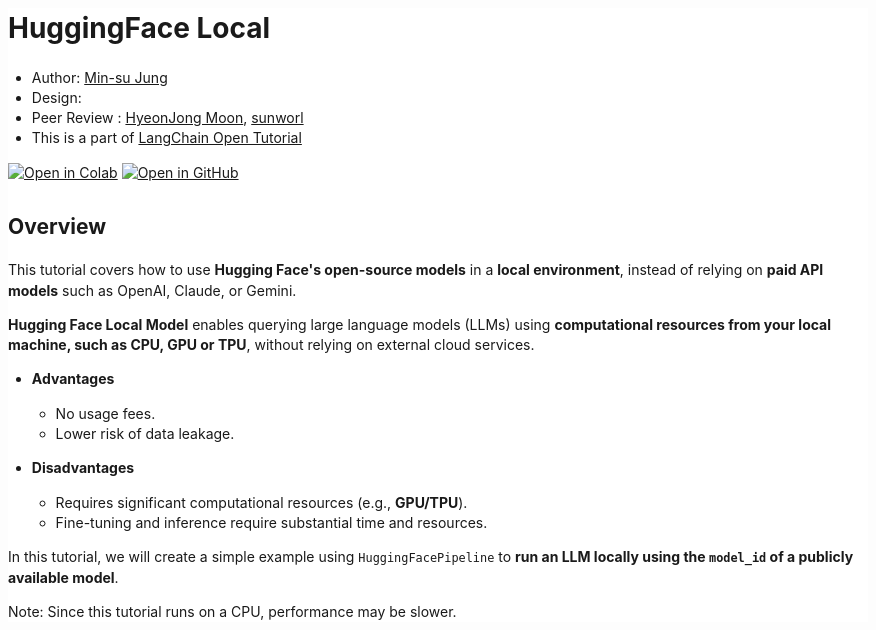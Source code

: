 <style>
.custom {
    background-color: #008d8d;
    color: white;
    padding: 0.25em 0.5em 0.25em 0.5em;
    white-space: pre-wrap;       /* css-3 */
    white-space: -moz-pre-wrap;  /* Mozilla, since 1999 */
    white-space: -pre-wrap;      /* Opera 4-6 */
    white-space: -o-pre-wrap;    /* Opera 7 */
    word-wrap: break-word;
}

pre {
    background-color: #027c7c;
    padding-left: 0.5em;
}

</style>

# HuggingFace Local

- Author: [Min-su Jung](https://github.com/effort-type)
- Design: 
- Peer Review : [HyeonJong Moon](https://github.com/hj0302), [sunworl](https://github.com/sunworl)
- This is a part of [LangChain Open Tutorial](https://github.com/LangChain-OpenTutorial/LangChain-OpenTutorial)

[![Open in Colab](https://colab.research.google.com/assets/colab-badge.svg)](https://colab.research.google.com/github/LangChain-OpenTutorial/LangChain-OpenTutorial/blob/main/04-Model/08-HuggingFaceLocal.ipynb) [![Open in GitHub](https://img.shields.io/badge/Open%20in%20GitHub-181717?style=flat-square&logo=github&logoColor=white)](https://github.com/LangChain-OpenTutorial/LangChain-OpenTutorial/blob/main/04-Model/08-HuggingFaceLocal.ipynb)

## Overview  

This tutorial covers how to use **Hugging Face's open-source models** in a **local environment**, instead of relying on **paid API models** such as OpenAI, Claude, or Gemini.  

**Hugging Face Local Model** enables querying large language models (LLMs) using **computational resources from your local machine, such as CPU, GPU or TPU**, without relying on external cloud services.  

- **Advantages**  
    - No usage fees.  
    - Lower risk of data leakage.  

- **Disadvantages**  
    - Requires significant computational resources (e.g., **GPU/TPU**).  
    - Fine-tuning and inference require substantial time and resources.  

In this tutorial, we will create a simple example using `HuggingFacePipeline` to **run an LLM locally using the `model_id` of a publicly available model**.  

Note: Since this tutorial runs on a CPU, performance may be slower.
